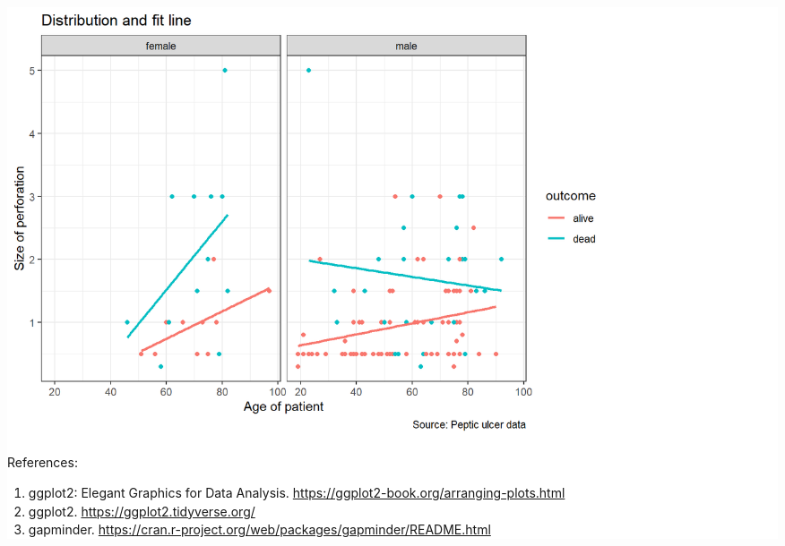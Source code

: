 <img src="06_EDA_files/figure-html/unnamed-chunk-29-1.png" width="672" />

References:

1. ggplot2: Elegant Graphics for Data Analysis. https://ggplot2-book.org/arranging-plots.html
2. ggplot2. https://ggplot2.tidyverse.org/
3. gapminder. https://cran.r-project.org/web/packages/gapminder/README.html 
